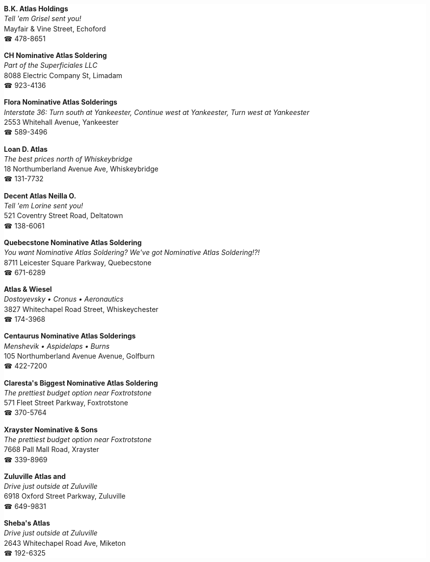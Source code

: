 **B.K. Atlas Holdings**  
_Tell 'em Grisel sent you!_  
Mayfair & Vine Street, Echoford  
☎ 478-8651

**CH Nominative Atlas Soldering**  
_Part of the Superficiales LLC_  
8088 Electric Company St, Limadam  
☎ 923-4136

**Flora Nominative Atlas Solderings**  
_Interstate 36: Turn south at Yankeester, Continue west at Yankeester, Turn west at Yankeester_  
2553 Whitehall Avenue, Yankeester  
☎ 589-3496

**Loan D. Atlas**  
_The best prices north of Whiskeybridge_  
18 Northumberland Avenue Ave, Whiskeybridge  
☎ 131-7732

**Decent Atlas Neilla O.**  
_Tell 'em Lorine sent you!_  
521 Coventry Street Road, Deltatown  
☎ 138-6061

**Quebecstone Nominative Atlas Soldering**  
_You want Nominative Atlas Soldering? We've got Nominative Atlas Soldering!?!_  
8711 Leicester Square Parkway, Quebecstone  
☎ 671-6289

**Atlas & Wiesel**  
_Dostoyevsky • Cronus • Aeronautics_  
3827 Whitechapel Road Street, Whiskeychester  
☎ 174-3968

**Centaurus Nominative Atlas Solderings**  
_Menshevik • Aspidelaps • Burns_  
105 Northumberland Avenue Avenue, Golfburn  
☎ 422-7200

**Claresta's Biggest Nominative Atlas Soldering**  
_The prettiest budget option near Foxtrotstone_  
571 Fleet Street Parkway, Foxtrotstone  
☎ 370-5764

**Xrayster Nominative & Sons**  
_The prettiest budget option near Foxtrotstone_  
7668 Pall Mall Road, Xrayster  
☎ 339-8969

**Zuluville Atlas and**  
_Drive just outside at Zuluville_  
6918 Oxford Street Parkway, Zuluville  
☎ 649-9831

**Sheba's Atlas**  
_Drive just outside at Zuluville_  
2643 Whitechapel Road Ave, Miketon  
☎ 192-6325
